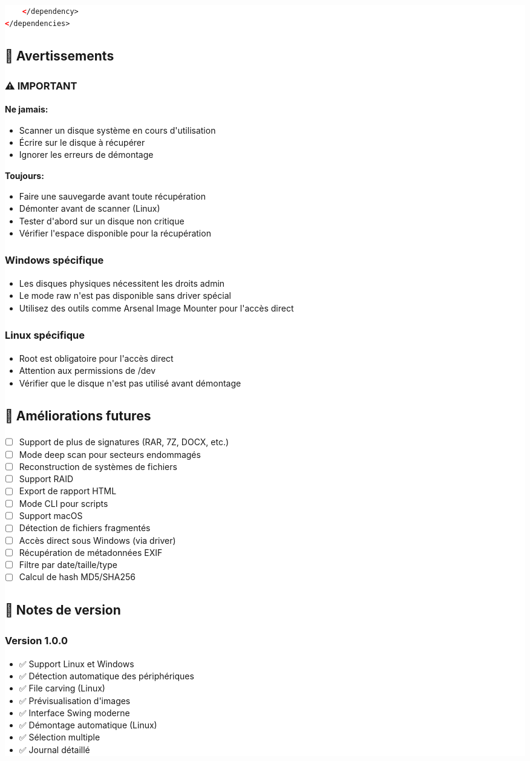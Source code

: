 ```xml
    </dependency>
</dependencies>
```

## 🚨 Avertissements

### ⚠️ IMPORTANT

**Ne jamais:**
- Scanner un disque système en cours d'utilisation
- Écrire sur le disque à récupérer
- Ignorer les erreurs de démontage

**Toujours:**
- Faire une sauvegarde avant toute récupération
- Démonter avant de scanner (Linux)
- Tester d'abord sur un disque non critique
- Vérifier l'espace disponible pour la récupération

### Windows spécifique
- Les disques physiques nécessitent les droits admin
- Le mode raw n'est pas disponible sans driver spécial
- Utilisez des outils comme Arsenal Image Mounter pour l'accès direct

### Linux spécifique
- Root est obligatoire pour l'accès direct
- Attention aux permissions de /dev
- Vérifier que le disque n'est pas utilisé avant démontage

## 🔄 Améliorations futures

- [ ] Support de plus de signatures (RAR, 7Z, DOCX, etc.)
- [ ] Mode deep scan pour secteurs endommagés
- [ ] Reconstruction de systèmes de fichiers
- [ ] Support RAID
- [ ] Export de rapport HTML
- [ ] Mode CLI pour scripts
- [ ] Support macOS
- [ ] Détection de fichiers fragmentés
- [ ] Accès direct sous Windows (via driver)
- [ ] Récupération de métadonnées EXIF
- [ ] Filtre par date/taille/type
- [ ] Calcul de hash MD5/SHA256

## 📝 Notes de version

### Version 1.0.0
- ✅ Support Linux et Windows
- ✅ Détection automatique des périphériques
- ✅ File carving (Linux)
- ✅ Prévisualisation d'images
- ✅ Interface Swing moderne
- ✅ Démontage automatique (Linux)
- ✅ Sélection multiple
- ✅ Journal détaillé
